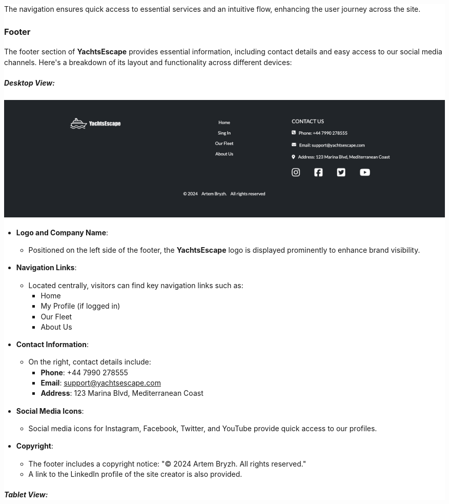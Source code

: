The navigation ensures quick access to essential services and an intuitive flow, enhancing the user journey across the site.

### Footer

The footer section of **YachtsEscape** provides essential information, including contact details and easy access to our social media channels. Here's a breakdown of its layout and functionality across different devices:

##### Desktop View:

![Desktop View](docs/images/footer/footer-desk.webp)

- **Logo and Company Name**: 
  - Positioned on the left side of the footer, the **YachtsEscape** logo is displayed prominently to enhance brand visibility.

- **Navigation Links**:
  - Located centrally, visitors can find key navigation links such as:
    - Home
    - My Profile (if logged in)
    - Our Fleet
    - About Us

- **Contact Information**: 
  - On the right, contact details include:
    - **Phone**: +44 7990 278555
    - **Email**: support@yachtsescape.com
    - **Address**: 123 Marina Blvd, Mediterranean Coast

- **Social Media Icons**:
  - Social media icons for Instagram, Facebook, Twitter, and YouTube provide quick access to our profiles.

- **Copyright**:
  - The footer includes a copyright notice: "© 2024 Artem Bryzh. All rights reserved." 
  - A link to the LinkedIn profile of the site creator is also provided.

##### Tablet View:
